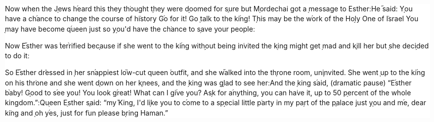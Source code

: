 
<tr><td style="vertical-align:top;" width="46%">
<div class="liturgy" style="text-align: right;"><span lang="he">

</span></div></td>
 
<td style="vertical-align:top;" width="53%"><div class="english">
Now when the J֤ews h֜eard this
they th֔ought t֥hey were d֣oomed for s֑ure
but M֥ordechai got a ֖message to Esther׃
He ֞said: Y֤ou have a ch֜ance
to change the course of hi֔story
G֜o for it! Go ֤talk to the ki֜ng!
T֤his may be the w֜ork of the Ho֣ly One of I֔srael
You ֤may have become q֜ueen
just so y֣ou'd have the ch֔ance
to s֥ave your people׃
</div></td></tr>


<tr><td style="vertical-align:top;" width="46%">
<div class="liturgy" style="text-align: right;"><span lang="he">

</span></div></td>
 
<td style="vertical-align:top;" width="53%"><div class="english">
Now E֞sther was ֜ter֨rified
bec֤ause if she went to the ki֜ng
with֣out being in֔vited
the k֖ing might get ֥mad and k֑ill her
but ֖she deci֥ded to do it׃
</div></td></tr>


<tr><td style="vertical-align:top;" width="46%">
<div class="liturgy" style="text-align: right;"><span lang="he">

</span></div></td>
 
<td style="vertical-align:top;" width="53%"><div class="english">
So E֞sther dr֕essed in ֤her sn֜appiest lo֘w-cut queen ֒outfit,
and she w֞alked into the th֧rone room, uni֛nvited.
She went ֤up to the ki֜ng on his thr֔one
and she went d֧own on her k֛nees,
and the ֥king was g֖lad to see her׃
And the ֤king s֜aid,    (dramatic pause)
“E֜sther b֨aby! G֤ood to s֜ee you!
You look g֜reat! What can I gi֜ve you?
As֤k for a֜nything, you can ha֔ve it,
up to 50 p֥ercent of the whole kingdom.”׃
Qu֖een E֥sther s֑aid: “my ֡King, I'd li֤ke you to c֜ome
to a sp֣ecial little p֔arty in my pa֥rt of the p֑alace
just y֤ou and m֜e, dear ki֔ng
and ֤oh y֜es, just for f֔un 
please b֤ring Haman.”
</div></td></tr>
